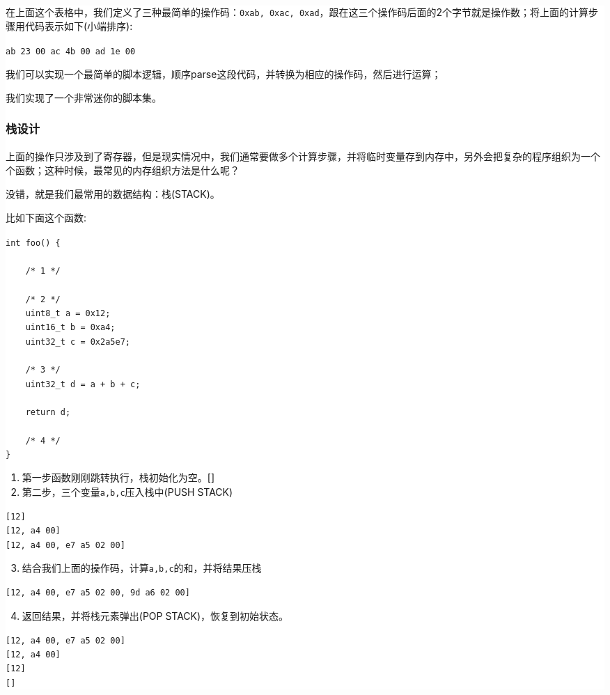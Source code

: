 
在上面这个表格中，我们定义了三种最简单的操作码：`0xab, 0xac, 0xad`，跟在这三个操作码后面的2个字节就是操作数；将上面的计算步骤用代码表示如下(小端排序):

```
ab 23 00 ac 4b 00 ad 1e 00
```

我们可以实现一个最简单的脚本逻辑，顺序parse这段代码，并转换为相应的操作码，然后进行运算；

我们实现了一个非常迷你的脚本集。


### 栈设计

上面的操作只涉及到了寄存器，但是现实情况中，我们通常要做多个计算步骤，并将临时变量存到内存中，另外会把复杂的程序组织为一个个函数；这种时候，最常见的内存组织方法是什么呢？

没错，就是我们最常用的数据结构：栈(STACK)。

比如下面这个函数:

```
int foo() {

    /* 1 */

    /* 2 */
    uint8_t a = 0x12;
    uint16_t b = 0xa4;
    uint32_t c = 0x2a5e7;

    /* 3 */
    uint32_t d = a + b + c;

    return d;

    /* 4 */
}
```
1. 第一步函数刚刚跳转执行，栈初始化为空。[]
2. 第二步，三个变量`a,b,c`压入栈中(PUSH STACK)
```
[12]
[12, a4 00]
[12, a4 00, e7 a5 02 00]
```
3. 结合我们上面的操作码，计算`a,b,c`的和，并将结果压栈
```
[12, a4 00, e7 a5 02 00, 9d a6 02 00]
```
4. 返回结果，并将栈元素弹出(POP STACK)，恢复到初始状态。
```
[12, a4 00, e7 a5 02 00]
[12, a4 00]
[12]
[]
```

